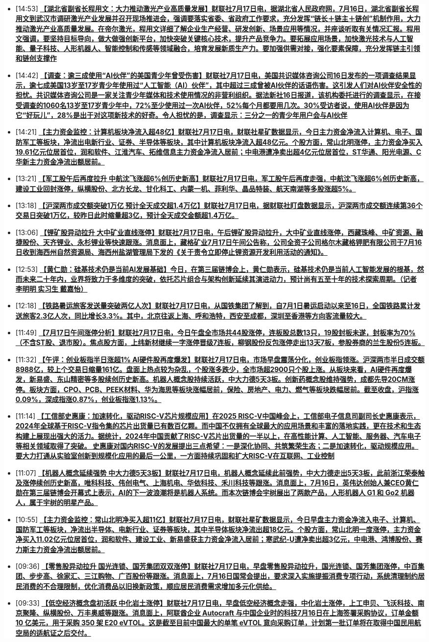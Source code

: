   - [14:53] **[【湖北省副省长程用文：大力推动激光产业高质量发展】财联社7月17日电，据湖北省人民政府网，7月16日，湖北省副省长程用文到武汉市调研激光产业发展并召开现场推进会，强调要落实省委、省政府工作要求，充分发挥“链长＋链主＋链创”机制作用，大力推动激光产业高质量发展。在帝尔激光，程用文详细了解企业生产经营、研发创新、场景应用等情况，并座谈听取有关情况汇报。程用文强调，要坚持目标导向，做大做强创新平台，加快突破关键核心技术，提升产品竞争力。要拓展应用场景，加快激光技术与人工智能、量子科技、人形机器人、智能控制和传感等领域融合，培育发展新质生产力。要加强供需对接，强化要素保障，充分发挥链主引领和链创支撑作](https://www.cls.cn/detail/2088144)**

  - [14:42] **[【调查：逾三成使用“AI伙伴”的美国青少年曾受伤害】财联社7月17日电，美国共识媒体咨询公司16日发布的一项调查结果显示，逾七成美国13岁至17岁青少年使用过“人工智能（AI）伙伴”，其中超过三成曾被AI伙伴的话语伤害。这引发人们对AI伙伴安全性的担忧。共识媒体咨询公司是一家关注青少年媒体和技术使用情况的非营利组织。据法新社16日报道，该机构委托进行的调查显示，在接受调查的1060名13岁至17岁青少年中，72%至少使用过一次AI伙伴，52%每个月都要用几次。30%受访者说，使用AI伙伴是因为它“好玩儿”，28%是出于对这项新技术的好奇。令人担忧的是，调查显示：三分之一的青少年用户会与AI伙伴](https://www.cls.cn/detail/2088133)**

  - [14:21] **[【主力资金监控：计算机板块净流入超48亿】财联社7月17日电，财联社星矿数据显示，今日主力资金净流入计算机、电子、国防军工等板块，净流出电新行业、证券、半导体等板块，其中计算机板块净流入超48亿元。个股方面，常山北明涨停，主力资金净买入19.61亿元位居首位，润和软件、江淮汽车、拓维信息主力资金净流入居前；中电港遭净卖出超4亿元位居首位，ST华通、阳光电源、C华新主力资金净流出额居前。](https://www.cls.cn/detail/2088093)**

  - [13:21] **[【军工股午后再度拉升 中航沈飞涨超6%创历史新高】财联社7月17日电，军工股午后再度走强，中航沈飞涨超6%创历史新高，建设工业回封涨停，纵横股份、北方长龙、甘化科工、内蒙一机、菲利华、晶品特装、航天南湖等多股涨超5%。](https://www.cls.cn/detail/2088022)**

  - [13:18] **[【沪深两市成交额突破1万亿 预计全天成交超1.4万亿】财联社7月17日电，据财联社盯盘数据显示，沪深两市成交额连续第36个交易日突破1万亿，较昨日此时缩量超3亿，预计全天成交金额超1.4万亿。](https://www.cls.cn/detail/2088019)**

  - [13:06] **[【锂矿股异动拉升 大中矿业直线涨停】财联社7月17日电，午后锂矿股异动拉升，大中矿业直线涨停，西藏珠峰、中矿资源、融捷股份、天齐锂业、永杉锂业等快速跟涨。消息面上，藏格矿业7月17日午间公告称，公司全资子公司格尔木藏格钾肥有限公司于7月16日收到海西州自然资源局、海西州盐湖管理局下发的《关于责令立即停止锂资源开发利用活动的通知》。](https://www.cls.cn/detail/2088000)**

  - [12:53] **[【黄仁勋：硅基技术仍是当前AI发展基础】今日，在第三届链博会上，黄仁勋表示，硅基技术仍是当前人工智能发展的根基，然而未来二十年内，业界将致力于多维度的突破，依托芯片组合与架构创新延续其演进动力，预计尚有五至十年的技术探索周期。（记者 李明明 实习生 戴嘉怡）](https://www.cls.cn/detail/2087991)**

  - [12:18] **[【铁路暑运旅客发送量突破两亿人次】财联社7月17日电，从国铁集团了解到，自7月1日暑运启动以来至16日，全国铁路累计发送旅客2.3亿人次，同比增长3.3%。其中，北京往返上海、呼和浩特，西安至成都，深圳至香港等方向客流量较大。](https://www.cls.cn/detail/2087972)**

  - [11:49] **[【7月17日午间涨停分析】财联社7月17日电，今日午盘全市场共44股涨停，连板股总数13只，19股封板未遂，封板率为70%（不含ST股、退市股）。焦点股方面，上纬新材继续一字涨停晋级7连板，柳钢股份反包涨停走出13天7板，参股券商的兰生股份5连板。](https://www.cls.cn/detail/2087953)**

  - [11:32] **[【午评：创业板指半日涨超1% AI硬件股再度爆发】财联社7月17日电，市场早盘震荡分化，创业板指领涨。沪深两市半日成交额8988亿，较上个交易日缩量161亿。盘面上热点较为杂乱，个股涨多跌少，全市场超2900只个股上涨。从板块来看，AI硬件再度爆发，新易盛、东山精密等多股续创历史新高。机器人概念股持续活跃，中大力德5天3板。创新药概念股维持强势，成都先导20CM涨停。板块方面，CPO、PCB、PEEK材料、华为海思等板块涨幅居前，保险、房地产、电力、燃气等板块跌幅居前。截至收盘，沪指涨0.09%，深成指涨0.87%，创业板指涨1.13%。](https://www.cls.cn/detail/2087947)**

  - [11:14] **[【工信部史惠康：加速转化，驱动RISC-V芯片规模应用】在2025 RISC-V中国峰会上，工信部电子信息司副司长史惠康表示，2024年全球基于RISC-V指令集的芯片出货量已有数百亿颗。而中国不仅拥有全球最大的应用场景和丰富的落地实践，更在技术和生态构建上展现出强大的活力。据统计，2024年中国贡献了RISC-V芯片出货量的一半以上，在高性能计算、人工智能、服务器、汽车电子等相关领域取得了突破。
史惠康对国内RISC-V的发展提出三点希望：一是深化协同、共筑繁荣生态；二是加速转化，驱动规模应用。要大力打通从实验室创新到规模化应用的最后一公里，一方面持续巩固和扩大RISC-V在互联网、工业控制](https://www.cls.cn/detail/2087920)**

  - [11:07] **[【机器人概念延续强势 中大力德5天3板】财联社7月17日电，机器人概念延续此前强势，中大力德走出5天3板，此前浙江荣泰触及涨停续创历史新高，唯科科技、伟创电气、上海机电、华依科技、禾川科技等跟涨。消息面上，7月16日，英伟达创始人兼CEO黄仁勋在第三届链博会开幕式上表示，AI的下一波浪潮将是机器人系统。而本次链博会宇树展出了两款产品，人形机器人 G1 和 Go2 机器人，属于宇树的明星产品。](https://www.cls.cn/detail/2087910)**

  - [10:55] **[【主力资金监控：常山北明净买入超11亿】财联社7月17日电，财联社星矿数据显示，今日早盘主力资金净流入电子、计算机、国防军工等板块，净流出半导体、电新行业、证券等板块，其中半导体板块净流出超18亿元。个股方面，常山北明一度涨停，主力资金净买入11.02亿元位居首位，润和软件、建设工业、新易盛获主力资金净流入居前；寒武纪-U遭净卖出超3亿元，中电港、鸿博股份、赛力斯主力资金净流出额居前。](https://www.cls.cn/detail/2087903)**

  - [09:36] **[【零售股异动拉升 国光连锁、国芳集团双双涨停】财联社7月17日电，早盘零售股异动拉升，国光连锁、国芳集团涨停，中百集团、步步高、徐家汇、三江购物、广百股份等跟涨。消息面上，7月16日国常会提出，要求深入实施提振消费专项行动，系统清理制约居民消费的不合理限制，优化消费品以旧换新政策，顺应居民消费需求增加多元化供给。](https://www.cls.cn/detail/2087808)**

  - [09:33] **[【低空经济概念盘初活跃 中化岩土涨停】财联社7月17日电，早盘低空经济概念走强，中化岩土涨停，上工申贝、飞沃科技、南京聚隆、纵横股份、万丰奥威等跟涨。消息面上，阿联酋企业 Autocraft 与中国企业时的科技7月16日在上海签署采购协议，订单金额 10 亿美元，用于采购 350 架 E20 eVTOL。这是截至目前中国最大的单笔 eVTOL 意向采购订单，计划第一批订单将在取得中国民用航空局的适航证之后交付。
](https://www.cls.cn/detail/2087805)**
